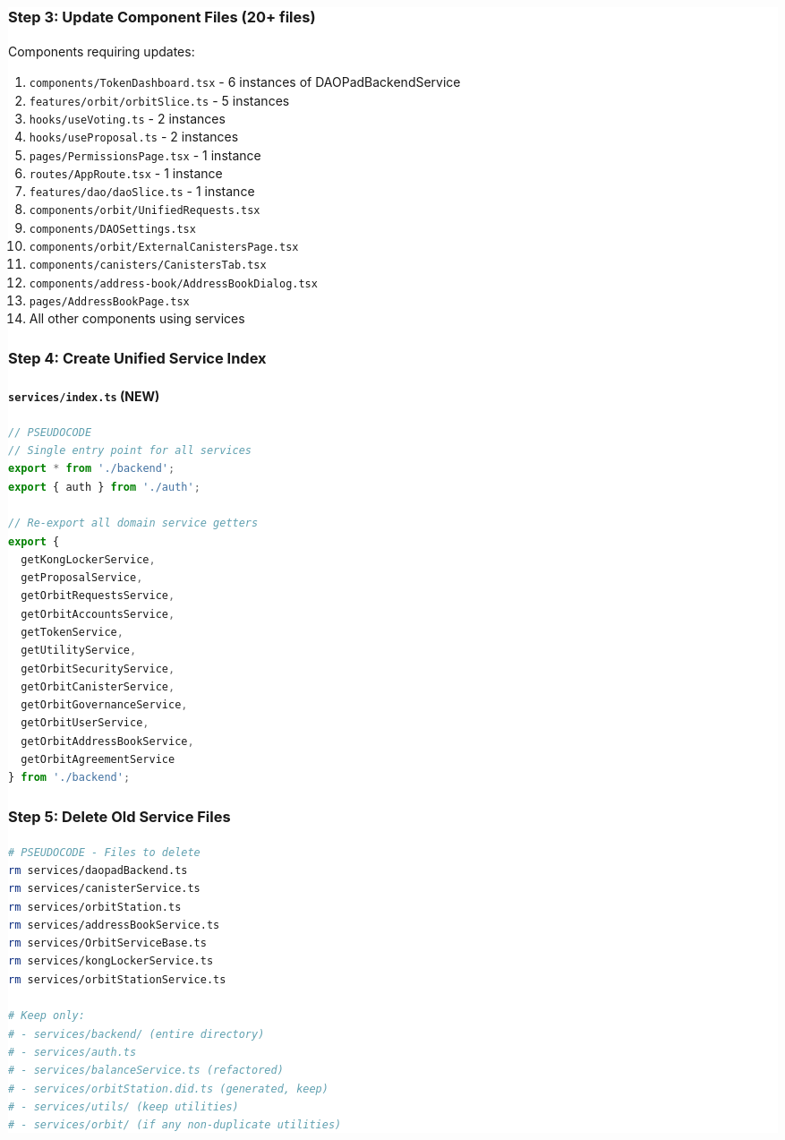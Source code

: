 ### Step 3: Update Component Files (20+ files)

Components requiring updates:
1. `components/TokenDashboard.tsx` - 6 instances of DAOPadBackendService
2. `features/orbit/orbitSlice.ts` - 5 instances
3. `hooks/useVoting.ts` - 2 instances
4. `hooks/useProposal.ts` - 2 instances
5. `pages/PermissionsPage.tsx` - 1 instance
6. `routes/AppRoute.tsx` - 1 instance
7. `features/dao/daoSlice.ts` - 1 instance
8. `components/orbit/UnifiedRequests.tsx`
9. `components/DAOSettings.tsx`
10. `components/orbit/ExternalCanistersPage.tsx`
11. `components/canisters/CanistersTab.tsx`
12. `components/address-book/AddressBookDialog.tsx`
13. `pages/AddressBookPage.tsx`
14. All other components using services

### Step 4: Create Unified Service Index

#### `services/index.ts` (NEW)
```typescript
// PSEUDOCODE
// Single entry point for all services
export * from './backend';
export { auth } from './auth';

// Re-export all domain service getters
export {
  getKongLockerService,
  getProposalService,
  getOrbitRequestsService,
  getOrbitAccountsService,
  getTokenService,
  getUtilityService,
  getOrbitSecurityService,
  getOrbitCanisterService,
  getOrbitGovernanceService,
  getOrbitUserService,
  getOrbitAddressBookService,
  getOrbitAgreementService
} from './backend';
```

### Step 5: Delete Old Service Files

```bash
# PSEUDOCODE - Files to delete
rm services/daopadBackend.ts
rm services/canisterService.ts
rm services/orbitStation.ts
rm services/addressBookService.ts
rm services/OrbitServiceBase.ts
rm services/kongLockerService.ts
rm services/orbitStationService.ts

# Keep only:
# - services/backend/ (entire directory)
# - services/auth.ts
# - services/balanceService.ts (refactored)
# - services/orbitStation.did.ts (generated, keep)
# - services/utils/ (keep utilities)
# - services/orbit/ (if any non-duplicate utilities)
```
